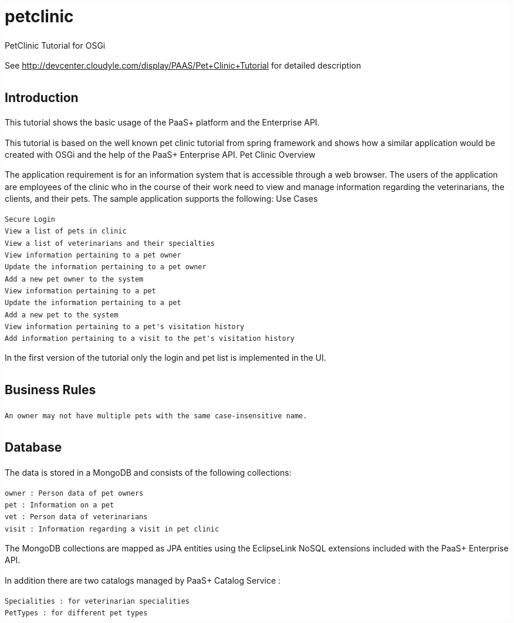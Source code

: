 petclinic
=========

PetClinic Tutorial for OSGi

See http://devcenter.cloudyle.com/display/PAAS/Pet+Clinic+Tutorial for detailed description

## Introduction

This tutorial shows the basic usage of the PaaS+ platform and the Enterprise API.

This tutorial is based on the well known pet clinic tutorial from spring framework and shows how a similar application would be created with OSGi and the help of the PaaS+ Enterprise API.
Pet Clinic Overview

The application requirement is for an information system that is accessible through a web browser. The users of the application are employees of the clinic who in the course of their work need to view and manage information regarding the veterinarians, the clients, and their pets. The sample application supports the following:
Use Cases

    Secure Login
    View a list of pets in clinic
    View a list of veterinarians and their specialties
    View information pertaining to a pet owner
    Update the information pertaining to a pet owner
    Add a new pet owner to the system
    View information pertaining to a pet
    Update the information pertaining to a pet
    Add a new pet to the system
    View information pertaining to a pet's visitation history
    Add information pertaining to a visit to the pet's visitation history

In the first version of the tutorial only the login and pet list is implemented in the UI.

## Business Rules

    An owner may not have multiple pets with the same case-insensitive name.

## Database

The data is stored in a MongoDB and consists of the following collections:

    owner : Person data of pet owners
    pet : Information on a pet
    vet : Person data of veterinarians
    visit : Information regarding a visit in pet clinic

The MongoDB collections are mapped as JPA entities using the EclipseLink NoSQL extensions included with the PaaS+ Enterprise API.

In addition there are two catalogs managed by PaaS+ Catalog Service :

    Specialities : for veterinarian specialities
    PetTypes : for different pet types
